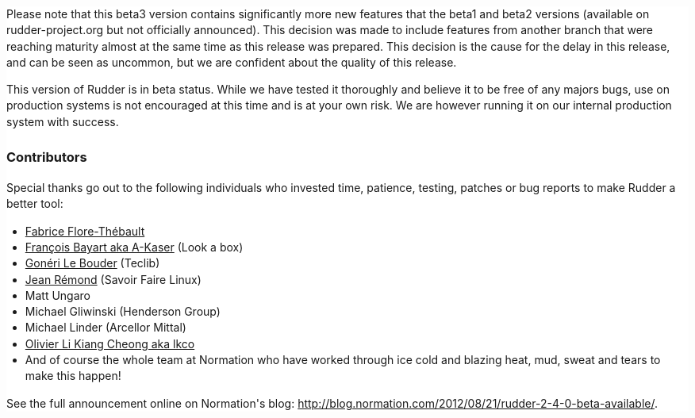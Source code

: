 Please note that this beta3 version contains significantly more new
features that the beta1 and beta2 versions (available on
rudder-project.org but not officially announced). This decision was made
to include features from another branch that were reaching maturity
almost at the same time as this release was prepared. This decision is
the cause for the delay in this release, and can be seen as uncommon,
but we are confident about the quality of this release.

This version of Rudder is in beta status. While we have tested it
thoroughly and believe it to be free of any majors bugs, use on
production systems is not encouraged at this time and is at your own
risk. We are however running it on our internal production system with
success.

### Contributors

Special thanks go out to the following individuals who invested time,
patience, testing, patches or bug reports to make Rudder a better tool:

  - [Fabrice Flore-Thébault](https://twitter.com/themr0c)
  - [François Bayart aka A-Kaser](https://twitter.com/frbayart) (Look a
    box)
  - [Gonéri Le Bouder](https://twitter.com/goneri) (Teclib)
  - [Jean Rémond](https://twitter.com/jean_remond_) (Savoir Faire Linux)
  - Matt Ungaro
  - Michael Gliwinski (Henderson Group)
  - Michael Linder (Arcellor Mittal)
  - [Olivier Li Kiang Cheong aka lkco](http://lkco.gezen.fr/)
  - And of course the whole team at Normation who have worked through
    ice cold and blazing heat, mud, sweat and tears to make this
    happen\!

See the full announcement online on Normation's blog:
http://blog.normation.com/2012/08/21/rudder-2-4-0-beta-available/.

